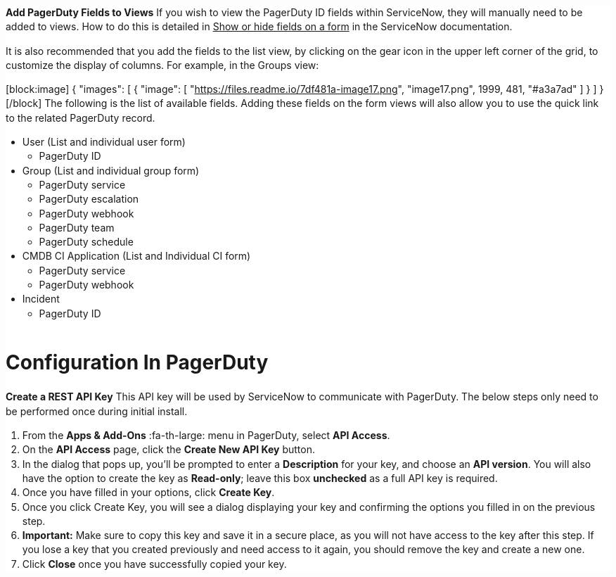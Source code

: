 **Add PagerDuty Fields to Views**
If you wish to view the PagerDuty ID fields within ServiceNow, they will manually need to be added to views. How to do this is detailed in [Show or hide fields on a form](https://docs.servicenow.com/bundle/jakarta-servicenow-platform/page/administer/form-administration/task/t_ConfigureAForm.html) in the ServiceNow documentation.

It is also recommended that you add the fields to the list view, by clicking on the gear icon in the upper left corner of the grid, to customize the display of columns. For example, in the Groups view:

[block:image]
{
  "images": [
    {
      "image": [
        "https://files.readme.io/7df481a-image17.png",
        "image17.png",
        1999,
        481,
        "#a3a7ad"
      ]
    }
  ]
}
[/block]
The following is the list of available fields. Adding these fields on the form views will also allow you to use the quick link to the related PagerDuty record.

* User (List and individual user form)
  * PagerDuty ID
* Group (List and individual group form)
  * PagerDuty service
  * PagerDuty escalation
  * PagerDuty webhook
  * PagerDuty team
  * PagerDuty schedule
* CMDB CI Application (List and Individual CI form)
  * PagerDuty service
  * PagerDuty webhook
* Incident
  * PagerDuty ID

# Configuration In PagerDuty

**Create a REST API Key**
This API key will be used by ServiceNow to communicate with PagerDuty. The below steps only need to be performed once during initial install.

1. From the **Apps & Add-Ons** :fa-th-large: menu in PagerDuty, select **API Access**.
2. On the **API Access** page, click the **Create New API Key** button.
3. In the dialog that pops up, you’ll be prompted to enter a **Description** for your key, and choose an **API version**. You will also have the option to create the key as **Read-only**; leave this box **unchecked** as a full API key is required.
4. Once you have filled in your options, click **Create Key**.
5. Once you click Create Key, you will see a dialog displaying your key and confirming the options you filled in on the previous step.
6. **Important:** Make sure to copy this key and save it in a secure place, as you will not have access to the key after this step. If you lose a key that you created previously and need access to it again, you should remove the key and create a new one.
7. Click **Close** once you have successfully copied your key.
